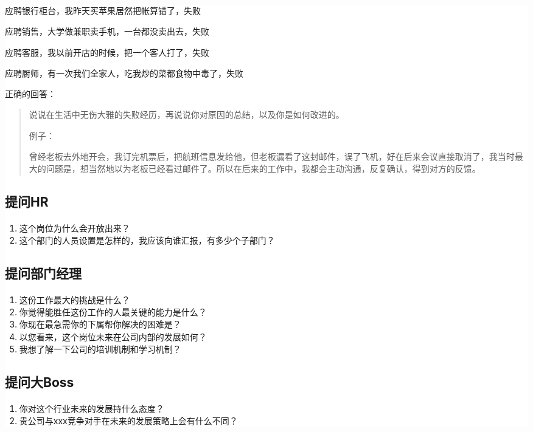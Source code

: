    应聘银行柜台，我昨天买苹果居然把帐算错了，失败

   应聘销售，大学做兼职卖手机，一台都没卖出去，失败

   应聘客服，我以前开店的时候，把一个客人打了，失败

   应聘厨师，有一次我们全家人，吃我炒的菜都食物中毒了，失败

   

正确的回答：

> 说说在生活中无伤大雅的失败经历，再说说你对原因的总结，以及你是如何改进的。
>
> 例子：
>
>  曾经老板去外地开会，我订完机票后，把航班信息发给他，但老板漏看了这封邮件，误了飞机，好在后来会议直接取消了，我当时最大的问题是，想当然地以为老板已经看过邮件了。所以在后来的工作中，我都会主动沟通，反复确认，得到对方的反馈。







## 提问HR

1. 这个岗位为什么会开放出来？
2. 这个部门的人员设置是怎样的，我应该向谁汇报，有多少个子部门？

## 提问部门经理

1. 这份工作最大的挑战是什么？
2. 你觉得能胜任这份工作的人最关键的能力是什么？
3.  你现在最急需你的下属帮你解决的困难是？
4. 以您看来，这个岗位未来在公司内部的发展如何？
5.  我想了解一下公司的培训机制和学习机制？

 

## 提问大Boss

1. 你对这个行业未来的发展持什么态度？
2.  贵公司与xxx竞争对手在未来的发展策略上会有什么不同？

 



 



 





